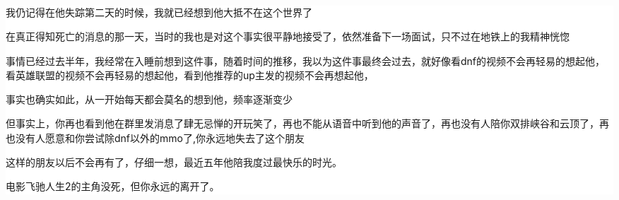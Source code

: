 我仍记得在他失踪第二天的时候，我就已经想到他大抵不在这个世界了

在真正得知死亡的消息的那一天，当时的我也是对这个事实很平静地接受了，依然准备下一场面试，只不过在地铁上的我精神恍惚



事情已经过去半年，我经常在入睡前想到这件事，随着时间的推移，我以为这件事最终会过去，就好像看dnf的视频不会再轻易的想起他，看英雄联盟的视频不会再轻易的想起他，看到他推荐的up主发的视频不会再想起他，

事实也确实如此，从一开始每天都会莫名的想到他，频率逐渐变少



但事实上，你再也看到他在群里发消息了肆无忌惮的开玩笑了，再也不能从语音中听到他的声音了，再也没有人陪你双排峡谷和云顶了，再也没有人愿意和你尝试除dnf以外的mmo了,你永远地失去了这个朋友

这样的朋友以后不会再有了，仔细一想，最近五年他陪我度过最快乐的时光。

电影飞驰人生2的主角没死，但你永远的离开了。














